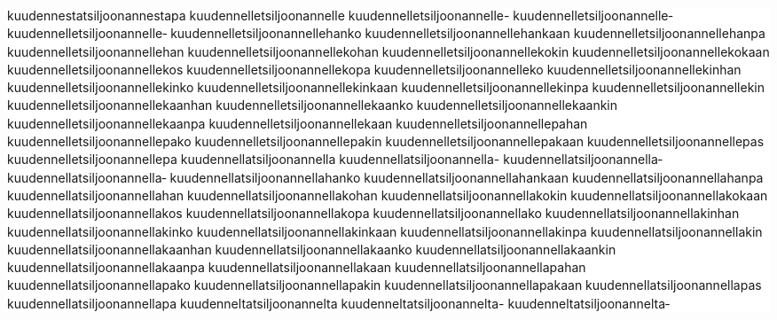 kuudennestatsiljoonannestapa
kuudennelletsiljoonannelle
kuudennelletsiljoonannelle-
kuudennelletsiljoonannelle‐
kuudennelletsiljoonannelle‑
kuudennelletsiljoonannellehanko
kuudennelletsiljoonannellehankaan
kuudennelletsiljoonannellehanpa
kuudennelletsiljoonannellehan
kuudennelletsiljoonannellekohan
kuudennelletsiljoonannellekokin
kuudennelletsiljoonannellekokaan
kuudennelletsiljoonannellekos
kuudennelletsiljoonannellekopa
kuudennelletsiljoonannelleko
kuudennelletsiljoonannellekinhan
kuudennelletsiljoonannellekinko
kuudennelletsiljoonannellekinkaan
kuudennelletsiljoonannellekinpa
kuudennelletsiljoonannellekin
kuudennelletsiljoonannellekaanhan
kuudennelletsiljoonannellekaanko
kuudennelletsiljoonannellekaankin
kuudennelletsiljoonannellekaanpa
kuudennelletsiljoonannellekaan
kuudennelletsiljoonannellepahan
kuudennelletsiljoonannellepako
kuudennelletsiljoonannellepakin
kuudennelletsiljoonannellepakaan
kuudennelletsiljoonannellepas
kuudennelletsiljoonannellepa
kuudennellatsiljoonannella
kuudennellatsiljoonannella-
kuudennellatsiljoonannella‐
kuudennellatsiljoonannella‑
kuudennellatsiljoonannellahanko
kuudennellatsiljoonannellahankaan
kuudennellatsiljoonannellahanpa
kuudennellatsiljoonannellahan
kuudennellatsiljoonannellakohan
kuudennellatsiljoonannellakokin
kuudennellatsiljoonannellakokaan
kuudennellatsiljoonannellakos
kuudennellatsiljoonannellakopa
kuudennellatsiljoonannellako
kuudennellatsiljoonannellakinhan
kuudennellatsiljoonannellakinko
kuudennellatsiljoonannellakinkaan
kuudennellatsiljoonannellakinpa
kuudennellatsiljoonannellakin
kuudennellatsiljoonannellakaanhan
kuudennellatsiljoonannellakaanko
kuudennellatsiljoonannellakaankin
kuudennellatsiljoonannellakaanpa
kuudennellatsiljoonannellakaan
kuudennellatsiljoonannellapahan
kuudennellatsiljoonannellapako
kuudennellatsiljoonannellapakin
kuudennellatsiljoonannellapakaan
kuudennellatsiljoonannellapas
kuudennellatsiljoonannellapa
kuudenneltatsiljoonannelta
kuudenneltatsiljoonannelta-
kuudenneltatsiljoonannelta‐